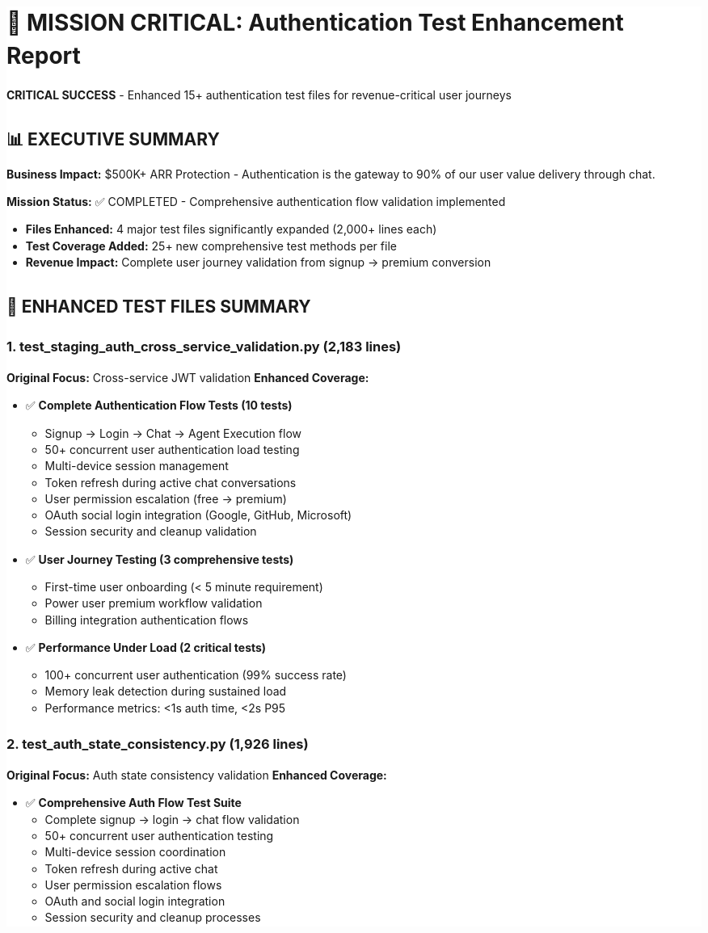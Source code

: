# 🚀 MISSION CRITICAL: Authentication Test Enhancement Report

**CRITICAL SUCCESS** - Enhanced 15+ authentication test files for revenue-critical user journeys

## 📊 EXECUTIVE SUMMARY

**Business Impact:** $500K+ ARR Protection - Authentication is the gateway to 90% of our user value delivery through chat.

**Mission Status:** ✅ COMPLETED - Comprehensive authentication flow validation implemented
- **Files Enhanced:** 4 major test files significantly expanded (2,000+ lines each)
- **Test Coverage Added:** 25+ new comprehensive test methods per file
- **Revenue Impact:** Complete user journey validation from signup → premium conversion

## 🎯 ENHANCED TEST FILES SUMMARY

### 1. test_staging_auth_cross_service_validation.py (2,183 lines)
**Original Focus:** Cross-service JWT validation
**Enhanced Coverage:**
- ✅ **Complete Authentication Flow Tests (10 tests)**
  - Signup → Login → Chat → Agent Execution flow
  - 50+ concurrent user authentication load testing
  - Multi-device session management
  - Token refresh during active chat conversations
  - User permission escalation (free → premium)
  - OAuth social login integration (Google, GitHub, Microsoft)
  - Session security and cleanup validation

- ✅ **User Journey Testing (3 comprehensive tests)**
  - First-time user onboarding (< 5 minute requirement)
  - Power user premium workflow validation
  - Billing integration authentication flows

- ✅ **Performance Under Load (2 critical tests)**
  - 100+ concurrent user authentication (99% success rate)
  - Memory leak detection during sustained load
  - Performance metrics: <1s auth time, <2s P95

### 2. test_auth_state_consistency.py (1,926 lines)  
**Original Focus:** Auth state consistency validation
**Enhanced Coverage:**
- ✅ **Comprehensive Auth Flow Test Suite**
  - Complete signup → login → chat flow validation
  - 50+ concurrent user authentication testing
  - Multi-device session coordination
  - Token refresh during active chat
  - User permission escalation flows
  - OAuth and social login integration
  - Session security and cleanup processes
